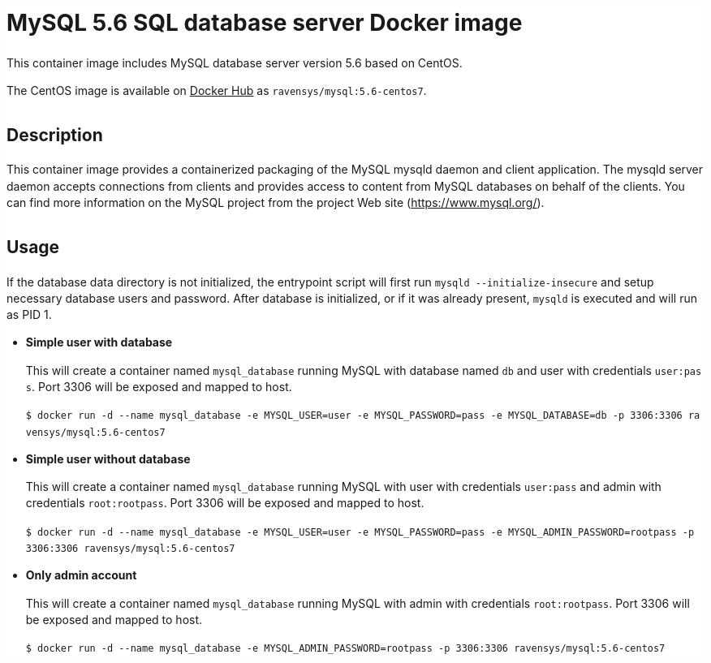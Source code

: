 MySQL 5.6 SQL database server Docker image
==========================================

This container image includes MySQL database server version 5.6 based on CentOS.

The CentOS image is available on [Docker Hub](https://hub.docker.com/r/ravensys/mysql) as `ravensys/mysql:5.6-centos7`.


Description
-----------

This container image provides a containerized packaging of the MySQL mysqld daemon and client application. The mysqld 
server daemon accepts connections from clients and provides access to content from MySQL databases on behalf of the 
clients. You can find more information on the MySQL project from the project Web site (https://www.mysql.org/).


Usage
-----

If the database data directory is not initialized, the entrypoint script will first run `mysqld --initialize-insecure` 
and setup necessary database users and password. After database is initialized, or if it was already present, `mysqld` 
is executed and will run as PID 1.

* **Simple user with database**

    This will create a container named `mysql_database` running MySQL with database named `db` and user with
    credentials `user:pass`. Port 3306 will be exposed and mapped to host.
    
    ```
    $ docker run -d --name mysql_database -e MYSQL_USER=user -e MYSQL_PASSWORD=pass -e MYSQL_DATABASE=db -p 3306:3306 ravensys/mysql:5.6-centos7
    ```

* **Simple user without database**

    This will create a container named `mysql_database` running MySQL with user with credentials `user:pass` and admin 
    with credentials `root:rootpass`. Port 3306 will be exposed and mapped to host.
    
    ```
    $ docker run -d --name mysql_database -e MYSQL_USER=user -e MYSQL_PASSWORD=pass -e MYSQL_ADMIN_PASSWORD=rootpass -p 3306:3306 ravensys/mysql:5.6-centos7
    ```

* **Only admin account**

    This will create a container named `mysql_database` running MySQL with admin with credentials `root:rootpass`. 
    Port 3306 will be exposed and mapped to host.
    
    ```
    $ docker run -d --name mysql_database -e MYSQL_ADMIN_PASSWORD=rootpass -p 3306:3306 ravensys/mysql:5.6-centos7
    ```
    